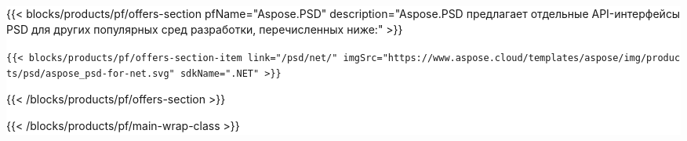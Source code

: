 {{< blocks/products/pf/offers-section pfName="Aspose.PSD" description="Aspose.PSD предлагает отдельные API-интерфейсы PSD для других популярных сред разработки, перечисленных ниже:" >}}

    {{< blocks/products/pf/offers-section-item link="/psd/net/" imgSrc="https://www.aspose.cloud/templates/aspose/img/products/psd/aspose_psd-for-net.svg" sdkName=".NET" >}}

{{< /blocks/products/pf/offers-section >}}

{{< /blocks/products/pf/main-wrap-class >}}
